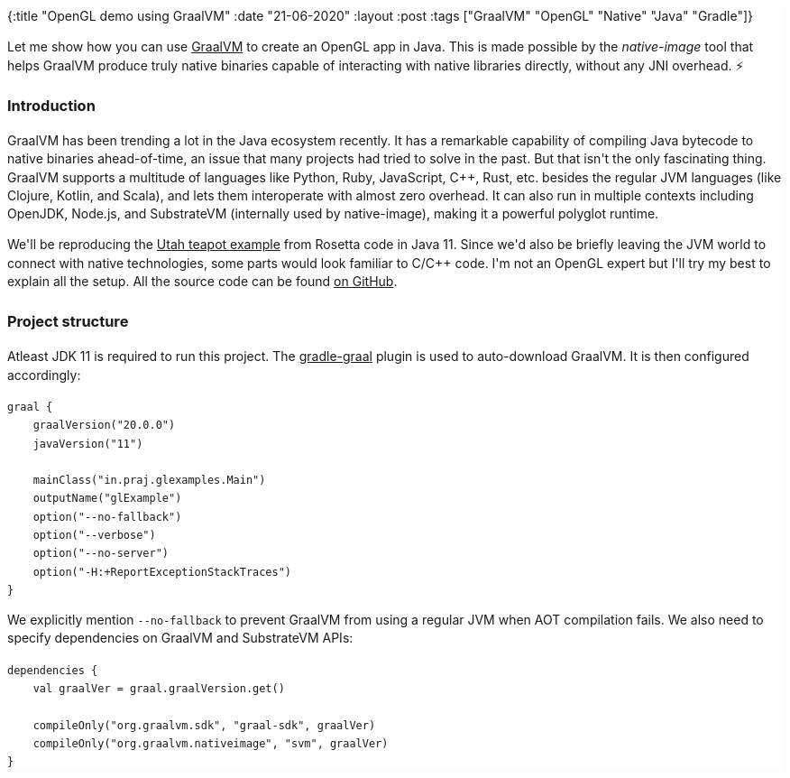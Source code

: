 {:title  "OpenGL demo using GraalVM"
 :date   "21-06-2020"
 :layout :post
 :tags   ["GraalVM" "OpenGL" "Native" "Java" "Gradle"]}

Let me show how you can use [GraalVM](https://www.graalvm.org/) to create an OpenGL app in Java. This is made possible by the _native-image_ tool that helps GraalVM produce truly native binaries capable of interacting with native libraries directly, without any JNI overhead. ⚡️ 

### Introduction

GraalVM has been trending a lot in the Java ecosystem recently. It has a remarkable capability of compiling Java bytecode to native binaries ahead-of-time, an issue that many projects had tried to solve in the past. But that isn't the only fascinating thing. GraalVM supports a multitude of languages like Python, Ruby, JavaScript, C++, Rust, etc. besides the regular JVM languages (like Clojure, Kotlin, and Scala), and lets them interoperate with almost zero overhead. It can also run in multiple contexts including OpenJDK, Node.js, and SubstrateVM (internally used by native-image), making it a powerful polyglot runtime.

We'll be reproducing the [Utah teapot example](https://rosettacode.org/wiki/OpenGL/Utah_Teapot) from Rosetta code in Java 11. Since we'd also be briefly leaving the JVM world to connect with native technologies, some parts would look familiar to C/C++ code. I'm not an OpenGL expert but I'll try my best to explain all the setup. All the source code can be found [on GitHub](https://github.com/praj-foss/opengl-graal-examples).

### Project structure

Atleast JDK 11 is required to run this project. The [gradle-graal](https://plugins.gradle.org/plugin/com.palantir.graal) plugin is used to auto-download GraalVM. It is then configured accordingly:

```lang-kotlin
graal {
    graalVersion("20.0.0")
    javaVersion("11")

    mainClass("in.praj.glexamples.Main")
    outputName("glExample")
    option("--no-fallback")
    option("--verbose")
    option("--no-server")
    option("-H:+ReportExceptionStackTraces")
}
```

We explicitly mention `--no-fallback` to prevent GraalVM from using a regular JVM when AOT compilation fails. We also need to specify dependencies on GraalVM and SubstrateVM APIs:

```lang-kotlin
dependencies {
    val graalVer = graal.graalVersion.get()

    compileOnly("org.graalvm.sdk", "graal-sdk", graalVer)
    compileOnly("org.graalvm.nativeimage", "svm", graalVer)
}
```
